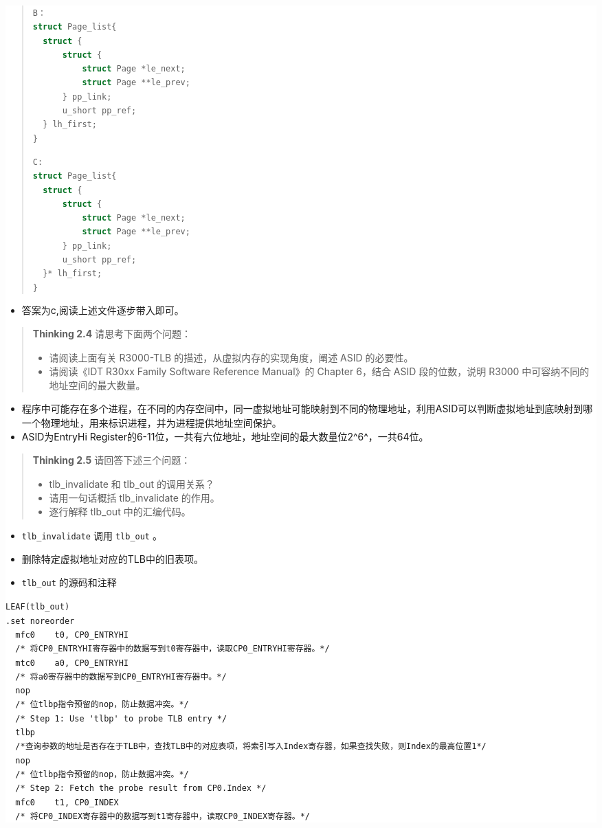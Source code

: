 >
> ```c
> B：
> struct Page_list{
> 	struct {
> 		struct {
> 			struct Page *le_next;
> 			struct Page **le_prev;
> 		} pp_link;
> 		u_short pp_ref;
> 	} lh_first;
> }
> ```
>
> ```c
> C:
> struct Page_list{
> 	struct {
> 		struct {
> 			struct Page *le_next;
> 			struct Page **le_prev;
> 		} pp_link;
> 		u_short pp_ref;
> 	}* lh_first;
> }
> ```

- 答案为c,阅读上述文件逐步带入即可。

> **Thinking 2.4** 请思考下面两个问题： 
>
> - 请阅读上面有关 R3000-TLB 的描述，从虚拟内存的实现角度，阐述 ASID 的必要性。
> - 请阅读《IDT R30xx Family Software Reference Manual》的 Chapter 6，结合 ASID 段的位数，说明 R3000 中可容纳不同的地址空间的最大数量。

- 程序中可能存在多个进程，在不同的内存空间中，同一虚拟地址可能映射到不同的物理地址，利用ASID可以判断虚拟地址到底映射到哪一个物理地址，用来标识进程，并为进程提供地址空间保护。
- ASID为EntryHi Register的6-11位，一共有六位地址，地址空间的最大数量位2^6^，一共64位。

> **Thinking 2.5** 请回答下述三个问题：
>
> - tlb_invalidate 和 tlb_out 的调用关系？ 
> - 请用一句话概括 tlb_invalidate 的作用。
> - 逐行解释 tlb_out 中的汇编代码。

- `tlb_invalidate` 调用 `tlb_out` 。

- 删除特定虚拟地址对应的TLB中的旧表项。

-  `tlb_out` 的源码和注释

  ```
  LEAF(tlb_out)
  .set noreorder
  	mfc0    t0, CP0_ENTRYHI 
  	/* 将CP0_ENTRYHI寄存器中的数据写到t0寄存器中，读取CP0_ENTRYHI寄存器。*/
  	mtc0    a0, CP0_ENTRYHI
  	/* 将a0寄存器中的数据写到CP0_ENTRYHI寄存器中。*/
  	nop
  	/* 位tlbp指令预留的nop，防止数据冲突。*/
  	/* Step 1: Use 'tlbp' to probe TLB entry */
  	tlbp
  	/*查询参数的地址是否存在于TLB中，查找TLB中的对应表项，将索引写入Index寄存器，如果查找失败，则Index的最高位置1*/
  	nop
  	/* 位tlbp指令预留的nop，防止数据冲突。*/
  	/* Step 2: Fetch the probe result from CP0.Index */
  	mfc0    t1, CP0_INDEX
  	/* 将CP0_INDEX寄存器中的数据写到t1寄存器中，读取CP0_INDEX寄存器。*/
  ```